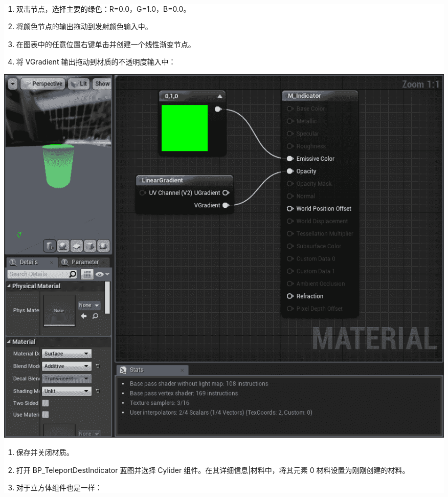 1.  双击节点，选择主要的绿色：R=0.0，G=1.0，B=0.0。

1.  将颜色节点的输出拖动到发射颜色输入中。

1.  在图表中的任意位置右键单击并创建一个线性渐变节点。

1.  将 VGradient 输出拖动到材质的不透明度输入中：

![](img/c2fd06f3-9fce-4b09-b90f-3b5a32df5d85.png)

1.  保存并关闭材质。

1.  打开 BP_TeleportDestIndicator 蓝图并选择 Cylider 组件。在其详细信息|材料中，将其元素 0 材料设置为刚刚创建的材料。

1.  对于立方体组件也是一样：
